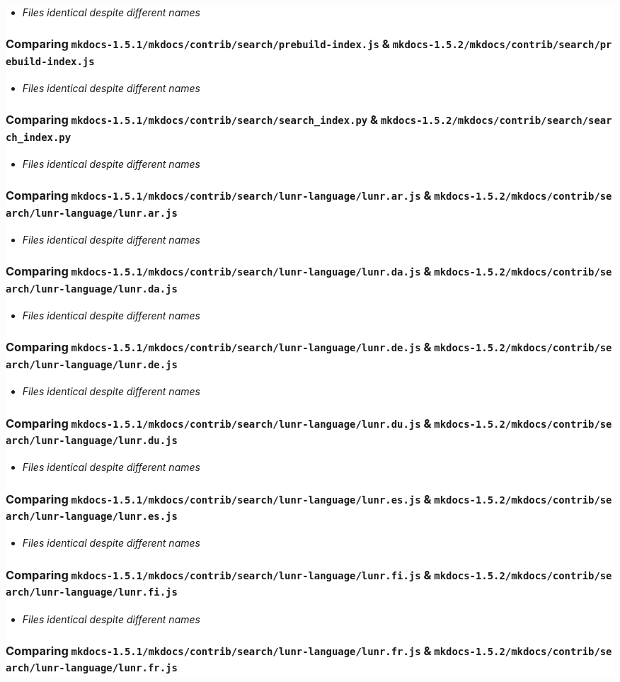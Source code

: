  * *Files identical despite different names*

### Comparing `mkdocs-1.5.1/mkdocs/contrib/search/prebuild-index.js` & `mkdocs-1.5.2/mkdocs/contrib/search/prebuild-index.js`

 * *Files identical despite different names*

### Comparing `mkdocs-1.5.1/mkdocs/contrib/search/search_index.py` & `mkdocs-1.5.2/mkdocs/contrib/search/search_index.py`

 * *Files identical despite different names*

### Comparing `mkdocs-1.5.1/mkdocs/contrib/search/lunr-language/lunr.ar.js` & `mkdocs-1.5.2/mkdocs/contrib/search/lunr-language/lunr.ar.js`

 * *Files identical despite different names*

### Comparing `mkdocs-1.5.1/mkdocs/contrib/search/lunr-language/lunr.da.js` & `mkdocs-1.5.2/mkdocs/contrib/search/lunr-language/lunr.da.js`

 * *Files identical despite different names*

### Comparing `mkdocs-1.5.1/mkdocs/contrib/search/lunr-language/lunr.de.js` & `mkdocs-1.5.2/mkdocs/contrib/search/lunr-language/lunr.de.js`

 * *Files identical despite different names*

### Comparing `mkdocs-1.5.1/mkdocs/contrib/search/lunr-language/lunr.du.js` & `mkdocs-1.5.2/mkdocs/contrib/search/lunr-language/lunr.du.js`

 * *Files identical despite different names*

### Comparing `mkdocs-1.5.1/mkdocs/contrib/search/lunr-language/lunr.es.js` & `mkdocs-1.5.2/mkdocs/contrib/search/lunr-language/lunr.es.js`

 * *Files identical despite different names*

### Comparing `mkdocs-1.5.1/mkdocs/contrib/search/lunr-language/lunr.fi.js` & `mkdocs-1.5.2/mkdocs/contrib/search/lunr-language/lunr.fi.js`

 * *Files identical despite different names*

### Comparing `mkdocs-1.5.1/mkdocs/contrib/search/lunr-language/lunr.fr.js` & `mkdocs-1.5.2/mkdocs/contrib/search/lunr-language/lunr.fr.js`
